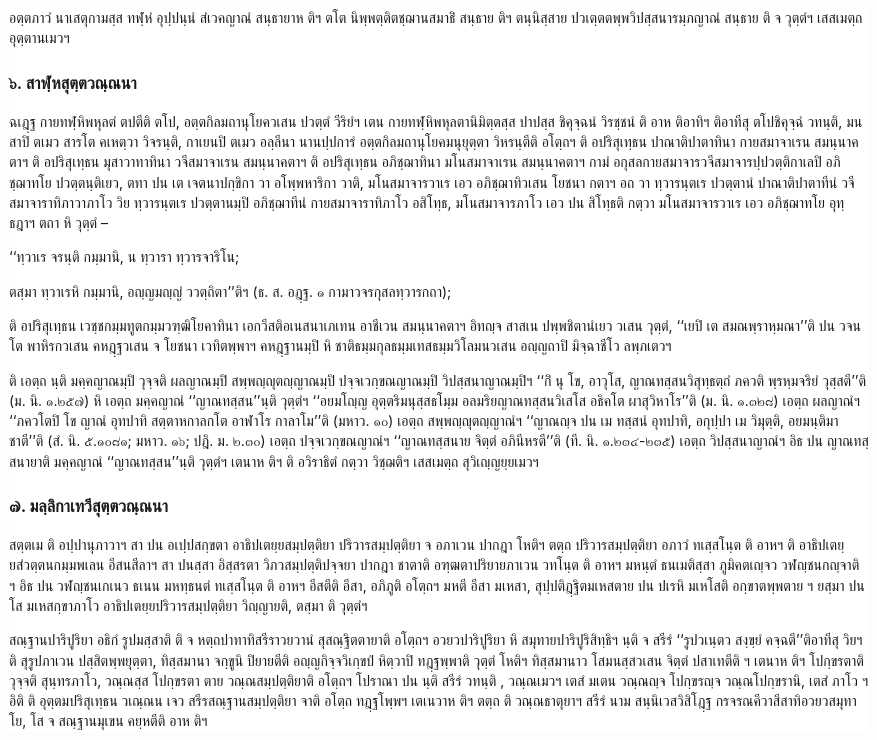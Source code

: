 
<p>อตฺตภาวํ นาเสตุกามสฺส ทฬฺหํ อุปฺปนฺนํ สํเวคญาณํ สนฺธายาห ติฯ ตโต นิพฺพตฺติตชฺฌานสมาธิํ สนฺธาย ติฯ ตนฺนิสฺสาย ปวเตฺตตพฺพวิปสฺสนารมฺภญาณํ สนฺธาย ติ จ วุตฺตํฯ เสสเมตฺถ อุตฺตานเมวฯ</p>

</p>


<h3>๖. สาฬฺหสุตฺตวณฺณนา</h3>
<p> ฉเฎฺฐ  กายทฬฺหิพหุลตํ ตปตีติ ตโป, อตฺตกิลมถานุโยควเสน ปวตฺตํ วีริยํฯ เตน กายทฬฺหิพหุลตานิมิตฺตสฺส ปาปสฺส ชิคุจฺฉนํ วิรชฺชนํ ติ อาห ติอาทิฯ ติอาทีสุ ตโปชิคุจฺฉํ วทนฺติ, มนสาปิ ตเมว สารโต  คเหตฺวา วิจรนฺติ, กาเยนปิ ตเมว อลฺลีนา นานปฺปการํ อตฺตกิลมถานุโยคมนุยุตฺตา วิหรนฺตีติ อโตฺถฯ ติ อปริสุเทฺธน ปาณาติปาตาทินา กายสมาจาเรน สมนฺนาคตาฯ ติ อปริสุเทฺธน มุสาวาทาทินา วจีสมาจาเรน สมนฺนาคตาฯ ติ อปริสุเทฺธน อภิชฺฌาทินา มโนสมาจาเรน สมนฺนาคตาฯ กามํ อกุสลกายสมาจารวจีสมาจารปฺปวตฺติกาเลปิ อภิชฺฌาทโย ปวตฺตนฺติเยว, ตทา ปน เต เจตนาปกฺขิกา วา อโพฺพหาริกา วาติ, มโนสมาจารวาเร เอว อภิชฺฌาทิวเสน โยชนา กตาฯ อถ วา ทฺวารนฺตเร ปวตฺตานํ ปาณาติปาตาทีนํ วจีสมาจาราทิภาวาภาโว วิย ทฺวารนฺตเร ปวตฺตานมฺปิ อภิชฺฌาทีนํ กายสมาจาราทิภาโว อสิโทฺธ, มโนสมาจารภาโว เอว ปน สิโทฺธติ กตฺวา มโนสมาจารวาเร เอว อภิชฺฌาทโย อุทฺธฎาฯ ตถา หิ วุตฺตํ –</p>


<p>
‘‘ทฺวาเร จรนฺติ กมฺมานิ, น ทฺวารา ทฺวารจาริโน;  
  
ตสฺมา ทฺวาเรหิ กมฺมานิ, อญฺญมญฺญํ ววตฺถิตา’’ติฯ (ธ. ส. อฎฺฐ. ๑ กามาวจรกุสลทฺวารกถา);  
</p>
  
<p>ติ อปริสุเทฺธน เวชฺชกมฺมทูตกมฺมวฑฺฒิโยคาทินา เอกวีสติอเนสนาเภเทน อาชีเวน สมนฺนาคตาฯ อิทญฺจ สาสเน ปพฺพชิตานํเยว วเสน วุตฺตํ, ‘‘เยปิ เต สมณพฺราหฺมณา’’ติ ปน วจนโต พาหิรกวเสน คหฎฺฐวเสน จ โยชนา เวทิตพฺพาฯ คหฎฺฐานมฺปิ หิ ชาติธมฺมกุลธมฺมเทสธมฺมวิโลมนวเสน อญฺญถาปิ มิจฺฉาชีโว ลพฺภเตวฯ</p>


<p>ติ เอตฺถ นฺติ มคฺคญาณมฺปิ วุจฺจติ ผลญาณมฺปิ สพฺพญฺญุตญฺญาณมฺปิ ปจฺจเวกฺขณญาณมฺปิ วิปสฺสนาญาณมฺปิฯ ‘‘กิํ นุ โข, อาวุโส, ญาณทสฺสนวิสุทฺธตฺถํ ภควติ พฺรหฺมจริยํ วุสฺสตี’’ติ (ม. นิ. ๑.๒๕๗) หิ เอตฺถ มคฺคญาณํ ‘‘ญาณทสฺสน’’นฺติ วุตฺตํฯ ‘‘อยมโญฺญ อุตฺตริมนุสฺสธโมฺม อลมริยญาณทสฺสนวิเสโส อธิคโต ผาสุวิหาโร’’ติ (ม. นิ. ๑.๓๒๘) เอตฺถ ผลญาณํฯ ‘‘ภควโตปิ โข ญาณํ  อุทปาทิ สตฺตาหกาลกโต อาฬาโร กาลาโม’’ติ (มหาว. ๑๐) เอตฺถ สพฺพญฺญุตญฺญาณํฯ ‘‘ญาณญฺจ ปน เม ทสฺสนํ อุทปาทิ, อกุปฺปา เม วิมุตฺติ, อยมนฺติมา ชาตี’’ติ (สํ. นิ. ๕.๑๐๘๑; มหาว. ๑๖; ปฎิ. ม. ๒.๓๐) เอตฺถ ปจฺจเวกฺขณญาณํฯ ‘‘ญาณทสฺสนาย จิตฺตํ อภินีหรตี’’ติ (ที. นิ. ๑.๒๓๔-๒๓๕) เอตฺถ วิปสฺสนาญาณํฯ อิธ ปน ญาณทสฺสนายาติ  มคฺคญาณํ ‘‘ญาณทสฺสน’’นฺติ วุตฺตํฯ เตนาห ติฯ ติ อวิราธิตํ กตฺวา วิชฺฌติฯ เสสเมตฺถ สุวิเญฺญยฺยเมวฯ</p>

</p>


<h3>๗. มลฺลิกาเทวีสุตฺตวณฺณนา</h3>
<p> สตฺตเม ติ อปฺปานุภาวาฯ สา ปน อเปฺปสกฺขตา อาธิปเตยฺยสมฺปตฺติยา ปริวารสมฺปตฺติยา จ อภาเวน ปากฎา โหติฯ ตตฺถ ปริวารสมฺปตฺติยา อภาวํ ทเสฺสโนฺต ติ อาหฯ ติ อาธิปเตยฺยสํวตฺตนกมฺมพเลน อีสนสีลาฯ สา ปนสฺสา อิสฺสรตา วิภวสมฺปตฺติปจฺจยา ปากฎา ชาตาติ อฑฺฒตาปริยายภาเวน วทโนฺต ติ อาหฯ มหนฺตํ ธนเมติสฺสา ภูมิคตเญฺจว วฬญฺชนกญฺจาติ ฯ อิธ ปน วฬญฺชนเกเนว ธเนน มหทฺธนตํ ทเสฺสโนฺต ติ อาหฯ อีสตีติ อีสา, อภิภูติ อโตฺถฯ มหตี อีสา มเหสา, สุปฺปติฎฺฐิตมเหสตาย ปน ปเรหิ มเหโสติ อกฺขาตพฺพตาย ฯ ยสฺมา ปน โส มเหสกฺขาภาโว อาธิปเตยฺยปริวารสมฺปตฺติยา วิญฺญายติ, ตสฺมา ติ วุตฺตํฯ</p>


<p>สณฺฐานปาริปูริยา อธิกํ รูปมสฺสาติ ติ จ หตฺถปาทาทิสรีราวยวานํ สุสณฺฐิตตายาติ อโตฺถฯ อวยวปาริปูริยา หิ สมุทายปาริปูริสิทฺธิฯ นฺติ จ สรีรํ ‘‘รูปวเนฺตว สงฺขฺยํ คจฺฉตี’’ติอาทีสุ วิยฯ ติ สุรูปภาเวน ปสฺสิตพฺพยุตฺตา, ทิสฺสมานา จกฺขูนิ ปิยายตีติ อญฺญกิจฺจวิเกฺขปํ หิตฺวาปิ ทฎฺฐพฺพาติ วุตฺตํ โหติฯ ทิสฺสมานาว โสมนสฺสวเสน จิตฺตํ ปสาเทตีติ ฯ เตนาห ติฯ โปกฺขรตาติ วุจฺจติ สุนฺทรภาโว, วณฺณสฺส โปกฺขรตา  ตาย วณฺณสมฺปตฺติยาติ อโตฺถฯ โปราณา ปน นฺติ สรีรํ วทนฺติ ,  วณฺณเมวฯ เตสํ มเตน วณฺณญฺจ โปกฺขรญฺจ วณฺณโปกฺขรานิ, เตสํ ภาโว  ฯ อิติ ติ อุตฺตมปริสุเทฺธน วเณฺณน เจว สรีรสณฺฐานสมฺปตฺติยา จาติ อโตฺถ ทฎฺฐโพฺพฯ เตเนวาห ติฯ ตตฺถ ติ วณฺณธาตุยาฯ สรีรํ นาม สนฺนิเวสวิสิโฎฺฐ กรจรณคีวาสีสาทิอวยวสมุทาโย, โส จ สณฺฐานมุเขน คยฺหตีติ อาห ติฯ</p>
